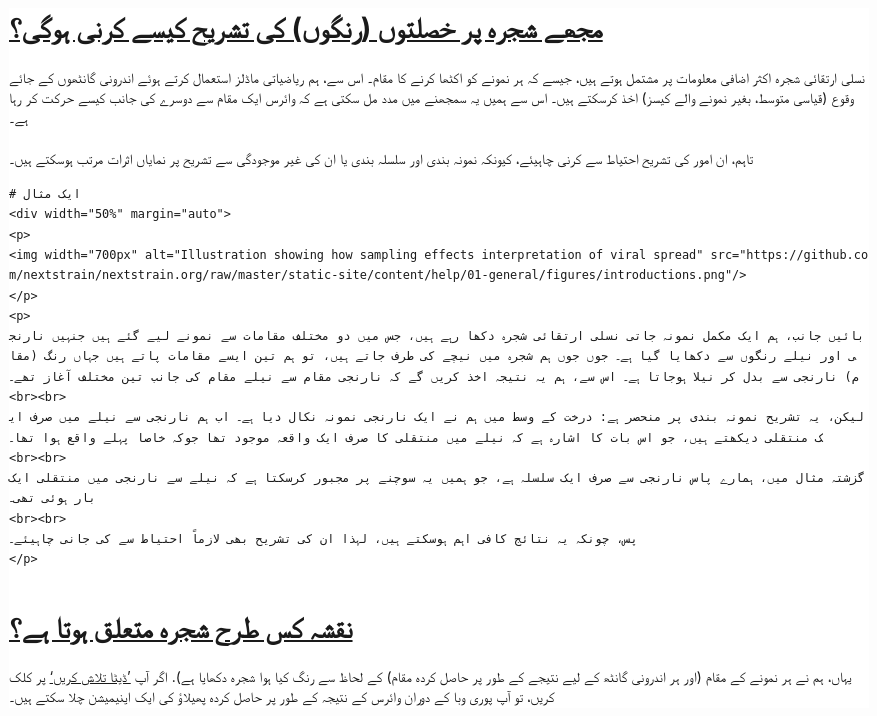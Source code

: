 




# [مجھے شجرہ پر خصلتوں (رنگوں) کی تشریح کیسے کرنی ہوگی؟](https://nextstrain.org/ncov/2020-03-11)
نسلی ارتقائی شجرہ اکثر اضافی معلومات پر مشتمل ہوتے ہیں، جیسے کہ ہر نمونے کو اکٹھا کرنے کا مقام۔ اس سے، ہم ریاضیاتی ماڈلز استعمال کرتے ہوئے اندرونی گانٹھوں کے جائے وقوع (قیاسی متوسط، بغیر نمونے والے کیسز) اخذ کرسکتے ہیں۔ اس سے ہمیں یہ سمجھنے میں مدد مل سکتی ہے کہ وائرس ایک مقام سے دوسرے کی جانب کیسے حرکت کر رہا ہے۔
<br><br>
تاہم، ان امور کی تشریح احتیاط سے کرنی چاہیئے، کیونکہ نمونہ بندی اور سلسلہ بندی یا ان کی غیر موجودگی سے تشریح پر نمایاں اثرات مرتب ہوسکتے ہیں۔


```auspiceMainDisplayMarkdown
# ایک مثال
<div width="50%" margin="auto">
<p>
<img width="700px" alt="Illustration showing how sampling effects interpretation of viral spread" src="https://github.com/nextstrain/nextstrain.org/raw/master/static-site/content/help/01-general/figures/introductions.png"/>
</p>
<p>
بائیں جانب، ہم ایک مکمل نمونہ جاتی نسلی ارتقائی شجرہ دکھا رہے ہیں، جس میں دو مختلف مقامات سے نمونے لیے گئے ہیں جنہیں نارنجی اور نیلے رنگوں سے دکھایا گیا ہے۔ جوں جوں ہم شجرہ میں نیچے کی طرف جاتے ہیں، تو ہم تین ایسے مقامات پاتے ہیں جہاں رنگ (مقام) نارنجی سے بدل کر نیلا ہوجاتا ہے۔ اس سے، ہم یہ نتیجہ اخذ کریں گے کہ نارنجی مقام سے نیلے مقام کی جانب تین مختلف آغاز تھے۔
<br><br>
لیکن، یہ تشریح نمونہ بندی پر منحصر ہے: درخت کے وسط میں ہم نے ایک نارنجی نمونہ نکال دیا ہے۔ اب ہم نارنجی سے نیلے میں صرف ایک منتقلی دیکھتے ہیں، جو اس بات کا اشارہ ہے کہ نیلے میں منتقلی کا صرف ایک واقعہ موجود تھا جوکہ خاصا پہلے واقع ہوا تھا۔
<br><br>
گزشتہ مثال میں، ہمارے پاس نارنجی سے صرف ایک سلسلہ ہے، جو ہمیں یہ سوچنے پر مجبور کرسکتا ہے کہ نیلے سے نارنجی میں منتقلی ایک بار ہوئی تھی۔
<br><br>
پس، چونکہ یہ نتائج کافی اہم ہوسکتے ہیں، لہذا ان کی تشریح بھی لازماً احتیاط سے کی جانی چاہیئے۔
</p>
```





# [نقشہ کس طرح شجرہ متعلق ہوتا ہے؟](https://nextstrain.org/ncov/2020-03-11?d=tree,map&legend=closed)

یہاں، ہم نے ہر نمونے کے مقام (اور ہر اندرونی گانٹھ کے لیے نتیجے کے طور پر حاصل کردہ مقام) کے لحاظ سے رنگ کیا ہوا شجرہ دکھایا ہے).
اگر آپ [’ڈیٹا تلاش کریں‘](https://nextstrain.org/ncov) پر کلک کریں، تو آپ پوری وبا کے دوران وائرس کے نتیجہ کے طور پر حاصل کردہ پھیلاؤ کی ایک اینیمیشن چلا سکتے ہیں۔


